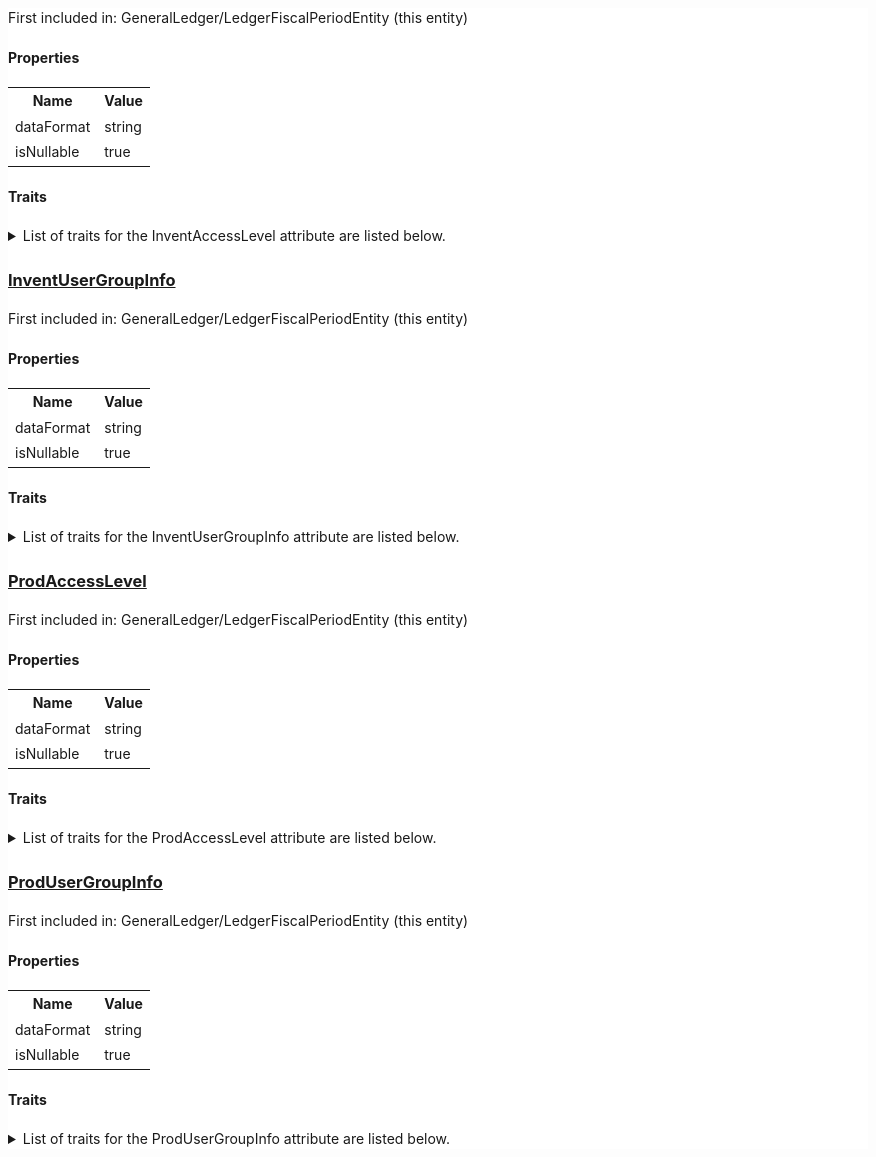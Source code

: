 First included in: GeneralLedger/LedgerFiscalPeriodEntity (this entity)  

#### Properties

<table><tr><th>Name</th><th>Value</th></tr><tr><td>dataFormat</td><td>string</td></tr><tr><td>isNullable</td><td>true</td></tr></table>

#### Traits

<details><summary>List of traits for the InventAccessLevel attribute are listed below.</summary></details>

### <a href=#InventUserGroupInfo name="InventUserGroupInfo">InventUserGroupInfo</a>

First included in: GeneralLedger/LedgerFiscalPeriodEntity (this entity)  

#### Properties

<table><tr><th>Name</th><th>Value</th></tr><tr><td>dataFormat</td><td>string</td></tr><tr><td>isNullable</td><td>true</td></tr></table>

#### Traits

<details><summary>List of traits for the InventUserGroupInfo attribute are listed below.</summary></details>

### <a href=#ProdAccessLevel name="ProdAccessLevel">ProdAccessLevel</a>

First included in: GeneralLedger/LedgerFiscalPeriodEntity (this entity)  

#### Properties

<table><tr><th>Name</th><th>Value</th></tr><tr><td>dataFormat</td><td>string</td></tr><tr><td>isNullable</td><td>true</td></tr></table>

#### Traits

<details><summary>List of traits for the ProdAccessLevel attribute are listed below.</summary></details>

### <a href=#ProdUserGroupInfo name="ProdUserGroupInfo">ProdUserGroupInfo</a>

First included in: GeneralLedger/LedgerFiscalPeriodEntity (this entity)  

#### Properties

<table><tr><th>Name</th><th>Value</th></tr><tr><td>dataFormat</td><td>string</td></tr><tr><td>isNullable</td><td>true</td></tr></table>

#### Traits

<details><summary>List of traits for the ProdUserGroupInfo attribute are listed below.</summary></details>
